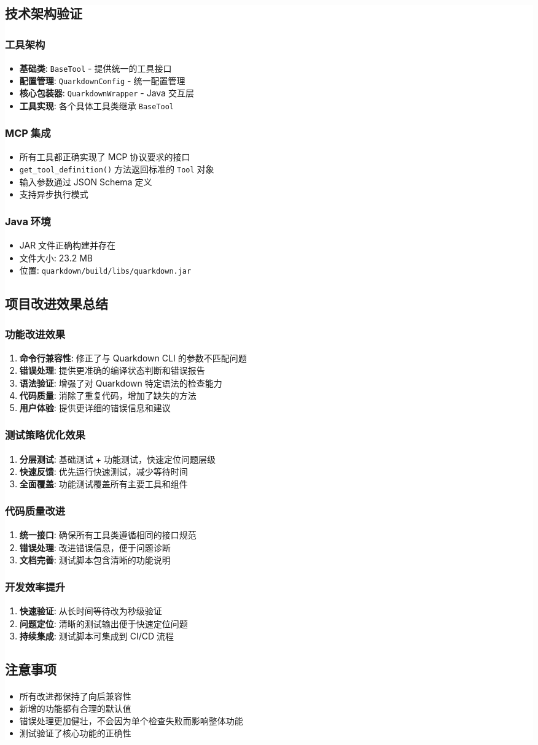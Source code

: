 ## 技术架构验证

### 工具架构
- **基础类**: `BaseTool` - 提供统一的工具接口
- **配置管理**: `QuarkdownConfig` - 统一配置管理
- **核心包装器**: `QuarkdownWrapper` - Java 交互层
- **工具实现**: 各个具体工具类继承 `BaseTool`

### MCP 集成
- 所有工具都正确实现了 MCP 协议要求的接口
- `get_tool_definition()` 方法返回标准的 `Tool` 对象
- 输入参数通过 JSON Schema 定义
- 支持异步执行模式

### Java 环境
- JAR 文件正确构建并存在
- 文件大小: 23.2 MB
- 位置: `quarkdown/build/libs/quarkdown.jar`

## 项目改进效果总结

### 功能改进效果
1. **命令行兼容性**: 修正了与 Quarkdown CLI 的参数不匹配问题
2. **错误处理**: 提供更准确的编译状态判断和错误报告
3. **语法验证**: 增强了对 Quarkdown 特定语法的检查能力
4. **代码质量**: 消除了重复代码，增加了缺失的方法
5. **用户体验**: 提供更详细的错误信息和建议

### 测试策略优化效果
1. **分层测试**: 基础测试 + 功能测试，快速定位问题层级
2. **快速反馈**: 优先运行快速测试，减少等待时间
3. **全面覆盖**: 功能测试覆盖所有主要工具和组件

### 代码质量改进
1. **统一接口**: 确保所有工具类遵循相同的接口规范
2. **错误处理**: 改进错误信息，便于问题诊断
3. **文档完善**: 测试脚本包含清晰的功能说明

### 开发效率提升
1. **快速验证**: 从长时间等待改为秒级验证
2. **问题定位**: 清晰的测试输出便于快速定位问题
3. **持续集成**: 测试脚本可集成到 CI/CD 流程

## 注意事项

- 所有改进都保持了向后兼容性
- 新增的功能都有合理的默认值
- 错误处理更加健壮，不会因为单个检查失败而影响整体功能
- 测试验证了核心功能的正确性
